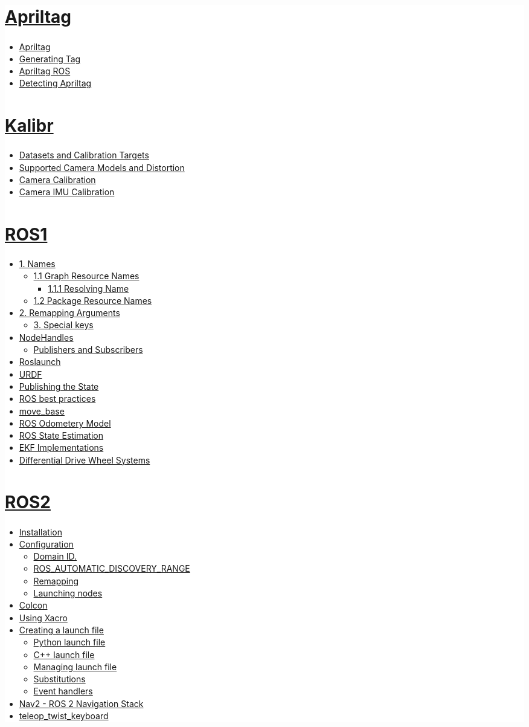 # [Apriltag](#)
- [Apriltag](docs/apriltag.md#apriltag)
- [Generating Tag](docs/apriltag.md#generating-tag)
- [Apriltag ROS](docs/apriltag.md#apriltag-ros)
- [Detecting Apriltag](docs/apriltag.md#detecting-apriltag)

# [Kalibr](#)

- [Datasets and Calibration Targets](docs/kalibr.md#datasets-and-calibration-targets)
- [Supported Camera Models and Distortion](docs/kalibr.md#supported-camera-models-and-distortion)
- [Camera Calibration](docs/kalibr.md#camera-calibration)
- [Camera IMU Calibration](docs/kalibr.md#camera-imu-calibration)



# [ROS1](#)
- [1. Names](docs/ros1.md#1-names)
  * [1.1 Graph Resource Names](docs/ros1.md#11-graph-resource-names)
    + [1.1.1 Resolving Name](docs/ros1.md#111-resolving-name)
  * [1.2 Package Resource Names](docs/ros1.md#12-package-resource-names)
- [2. Remapping Arguments](docs/ros1.md#2-remapping-arguments)
  * [3. Special keys](docs/ros1.md#3-special-keys)
- [NodeHandles](docs/ros1.md#nodehandles)
  * [Publishers and Subscribers](docs/ros1.md#publishers-and-subscribers)
- [Roslaunch](docs/ros1.md#roslaunch)
- [URDF](docs/ros1.md#urdf)
- [Publishing the State](docs/ros1.md#publishing-the-state)
- [ROS best practices](docs/ros1.md#ros-best-practices)
- [move_base](docs/ros1.md#move-base)
- [ROS Odometery Model](docs/ros1.md#ros-odometery-model)
- [ROS State Estimation](docs/ros1.md#ros-state-estimation)
- [EKF Implementations](docs/ros1.md#ekf-implementations)
- [Differential Drive Wheel Systems](docs/ros1.md#differential-drive-wheel-systems)

# [ROS2](#)
- [Installation](docs/ros2.md#installation)
- [Configuration](docs/ros2.md#configuration)
  * [Domain ID.](docs/ros2.md#domain-id)
  * [ROS_AUTOMATIC_DISCOVERY_RANGE](docs/ros2.md#ros-automatic-discovery-range)
  * [Remapping](docs/ros2.md#remapping)
  * [Launching nodes](docs/ros2.md#launching-nodes)
- [Colcon](docs/ros2.md#colcon)
- [Using Xacro](docs/ros2.md#using-xacro)
- [Creating a launch file](docs/ros2.md#creating-a-launch-file)
  * [Python launch file](docs/ros2.md#python-launch-file)
  * [C++ launch file](docs/ros2.md#c---launch-file)
  * [Managing launch file](docs/ros2.md#managing-launch-file)
  * [Substitutions](docs/ros2.md#substitutions)
  * [Event handlers](docs/ros2.md#event-handlers)
- [Nav2 - ROS 2 Navigation Stack](docs/ros2.md#nav2---ros-2-navigation-stack)
- [teleop_twist_keyboard](docs/ros2.md#teleop-twist-keyboard)
